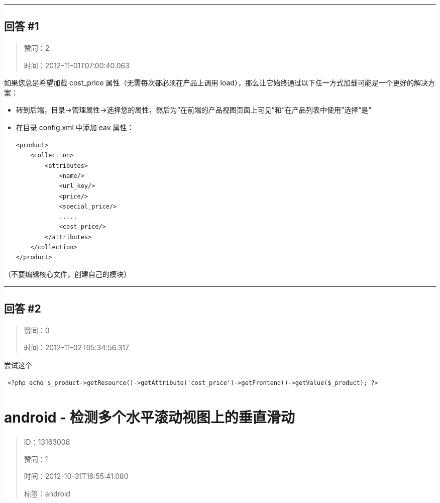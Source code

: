 * * *

## 回答 #1

> 赞同：2
> 
> 时间：2012-11-01T07:00:40.063

如果您总是希望加载 cost_price 属性（无需每次都必须在产品上调用 load），那么让它始终通过以下任一方式加载可能是一个更好的解决方案：

*   转到后端，目录->管理属性->选择您的属性，然后为“在前端的产品视图页面上可见”和“在产品列表中使用”选择“是”
*   在目录 config.xml 中添加 eav 属性：

    ```
    <product>
        <collection>
            <attributes>
                <name/>
                <url_key/>
                <price/>
                <special_price/>
                .....
                <cost_price/>
            </attributes>
        </collection>
    </product> 
    ```

（不要编辑核心文件，创建自己的模块）

* * *

## 回答 #2

> 赞同：0
> 
> 时间：2012-11-02T05:34:56.317

尝试这个

```
 <?php echo $_product->getResource()->getAttribute('cost_price')->getFrontend()->getValue($_product); ?> 
```

# android - 检测多个水平滚动视图上的垂直滑动

> ID：13163008
> 
> 赞同：1
> 
> 时间：2012-10-31T16:55:41.080
> 
> 标签：android
